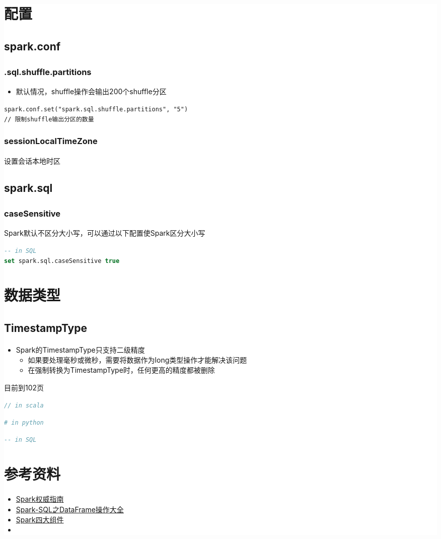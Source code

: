 


# 配置
## spark.conf
### .sql.shuffle.partitions
- 默认情况，shuffle操作会输出200个shuffle分区
```
spark.conf.set("spark.sql.shuffle.partitions", "5")
// 限制shuffle输出分区的数量
```

### sessionLocalTimeZone
设置会话本地时区



## spark.sql
### caseSensitive
Spark默认不区分大小写，可以通过以下配置使Spark区分大小写
```sql
-- in SQL
set spark.sql.caseSensitive true
```


# 数据类型

## TimestampType
- Spark的TimestampType只支持二级精度
  - 如果要处理毫秒或微秒，需要将数据作为long类型操作才能解决该问题
  - 在强制转换为TimestampType时，任何更高的精度都被删除

目前到102页


```scala
// in scala

```


```python
# in python

```

```sql
-- in SQL

```


# 参考资料
- [Spark权威指南](https://book.douban.com/subject/30449649/)
- [Spark-SQL之DataFrame操作大全](https://blog.csdn.net/dabokele/article/details/52802150)
- [Spark四大组件](https://blog.csdn.net/Struggle99/article/details/103799524)
- []()